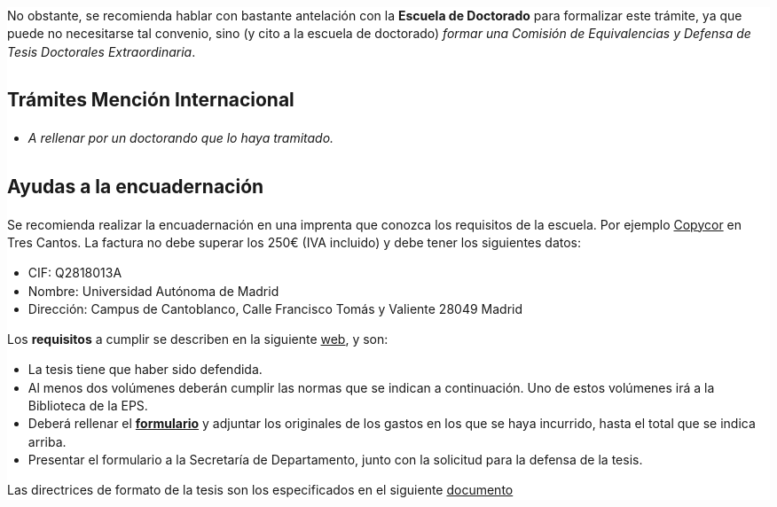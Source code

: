 No obstante, se recomienda hablar con bastante antelación con la **Escuela de Doctorado** para formalizar este trámite, ya que puede no necesitarse tal convenio, sino (y cito a la escuela de doctorado) *formar una Comisión de Equivalencias y Defensa de Tesis Doctorales Extraordinaria*.

## Trámites Mención Internacional

- *A rellenar por un doctorando que lo haya tramitado.*

## Ayudas a la encuadernación

Se recomienda realizar la encuadernación en una imprenta que conozca los requisitos de la escuela. Por ejemplo [Copycor](http://www.copycor.es/contacto.html) en Tres Cantos.
La factura no debe superar los 250€ (IVA incluido) y debe tener los siguientes datos:

* CIF: Q2818013A
* Nombre: Universidad Autónoma de Madrid
* Dirección: Campus de Cantoblanco, Calle Francisco Tomás y Valiente 28049 Madrid

Los **requisitos** a cumplir se describen en la siguiente [web](https://www.uam.es/EPS/%5Ben%5DAyudasEncuadernacion/1242662011517.htm?language=es), y son:
- La tesis tiene que haber sido defendida.
- Al menos dos volúmenes deberán cumplir las normas que se indican a continuación. Uno de estos volúmenes irá a la Biblioteca de la EPS.
- Deberá rellenar el [**formulario**](https://github.com/carlosvega/DocDoc/raw/master/eps/imprenta/solicitudayudatesis.pdf) y adjuntar los originales de los gastos en los que se haya incurrido, hasta el total que se indica arriba.
- Presentar el formulario a la Secretaría de Departamento, junto con la solicitud para la defensa de la tesis.

Las directrices de formato de la tesis son los especificados en el siguiente [documento](https://github.com/carlosvega/DocDoc/raw/master/eps/imprenta/directricespresentacionEsp.pdf)
